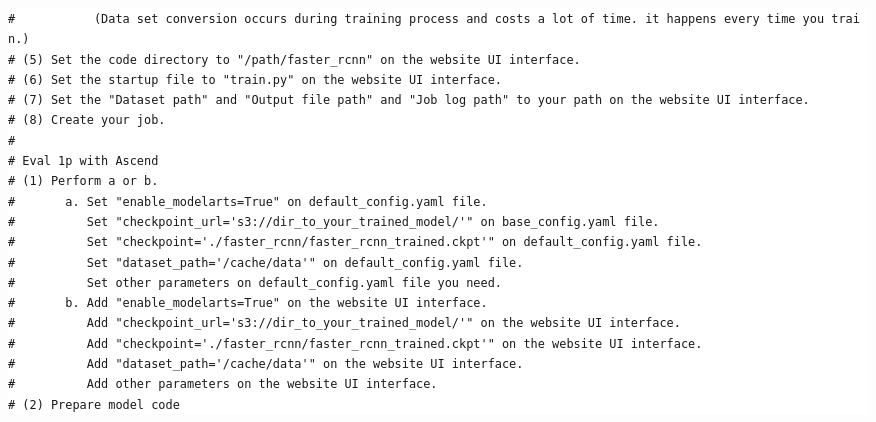     #           (Data set conversion occurs during training process and costs a lot of time. it happens every time you train.)
    # (5) Set the code directory to "/path/faster_rcnn" on the website UI interface.
    # (6) Set the startup file to "train.py" on the website UI interface.
    # (7) Set the "Dataset path" and "Output file path" and "Job log path" to your path on the website UI interface.
    # (8) Create your job.
    #
    # Eval 1p with Ascend
    # (1) Perform a or b.
    #       a. Set "enable_modelarts=True" on default_config.yaml file.
    #          Set "checkpoint_url='s3://dir_to_your_trained_model/'" on base_config.yaml file.
    #          Set "checkpoint='./faster_rcnn/faster_rcnn_trained.ckpt'" on default_config.yaml file.
    #          Set "dataset_path='/cache/data'" on default_config.yaml file.
    #          Set other parameters on default_config.yaml file you need.
    #       b. Add "enable_modelarts=True" on the website UI interface.
    #          Add "checkpoint_url='s3://dir_to_your_trained_model/'" on the website UI interface.
    #          Add "checkpoint='./faster_rcnn/faster_rcnn_trained.ckpt'" on the website UI interface.
    #          Add "dataset_path='/cache/data'" on the website UI interface.
    #          Add other parameters on the website UI interface.
    # (2) Prepare model code
